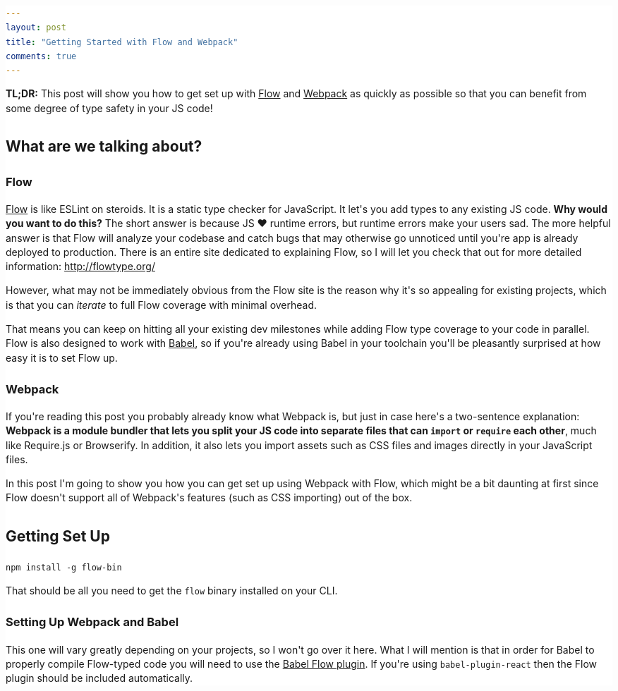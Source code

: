 ```yaml
---
layout: post
title: "Getting Started with Flow and Webpack"
comments: true
---
```


**TL;DR:** This post will show you how to get set up with [Flow][] and [Webpack][] as quickly as possible so that you can benefit from some degree of type safety in your JS code!

## What are we talking about?

### Flow

[Flow][] is like ESLint on steroids. It is a static type checker for JavaScript. It let's you add types to any existing JS code. **Why would you want to do this?**  The short answer is because JS :heart: runtime errors, but runtime errors make your users sad. The more helpful answer is that Flow will analyze your codebase and catch bugs that may otherwise go unnoticed until you're app is already deployed to production. There is an entire site dedicated to explaining Flow, so I will let you check that out for more detailed information: <http://flowtype.org/>

However, what may not be immediately obvious from the Flow site is the reason why it's so appealing for existing projects, which is that you can _iterate_ to full Flow coverage with minimal overhead.

That means you can keep on hitting all your existing dev milestones while adding Flow type coverage to your code in parallel. Flow is also designed to work with [Babel][], so if you're already using Babel in your toolchain you'll be pleasantly surprised at how easy it is to set Flow up.

### Webpack

If you're reading this post you probably already know what Webpack is, but just in case here's a two-sentence explanation: **Webpack is a module bundler that lets you split your JS code into separate files that can `import` or `require` each other**, much like Require.js or Browserify. In addition, it also lets you import assets such as CSS files and images directly in your JavaScript files.

In this post I'm going to show you how you can get set up using Webpack with Flow, which might be a bit daunting at first since Flow doesn't support all of Webpack's features (such as CSS importing) out of the box.

## Getting Set Up

```
npm install -g flow-bin
```

That should be all you need to get the `flow` binary installed on your CLI.

### Setting Up Webpack and Babel

This one will vary greatly depending on your projects, so I won't go over it here. What I will mention is that in order for Babel to properly compile Flow-typed code you will need to use the [Babel Flow plugin][]. If you're using `babel-plugin-react` then the Flow plugin should be included automatically.


[Babel Flow plugin]: https://www.npmjs.com/package/babel-plugin-transform-flow-strip-types
[Flow]: http://flowtype.org/
[Webpack]: https://webpack.github.io/
[Babel]: http://babeljs.io/
[Stylus]: http://stylus-lang.com/
[declaration files]: https://flowtype.org/docs/declarations.html